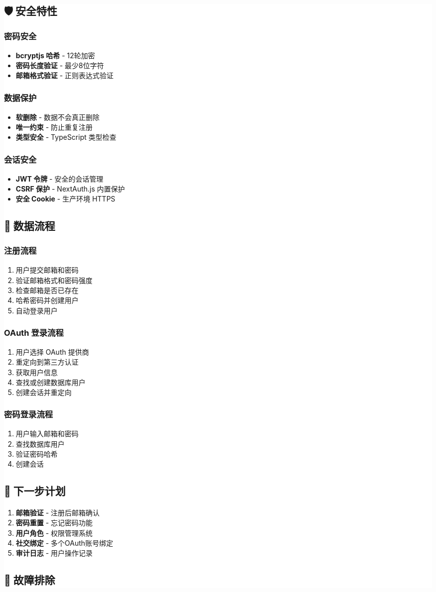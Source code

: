 ## 🛡️ 安全特性

### 密码安全
- **bcryptjs 哈希** - 12轮加密
- **密码长度验证** - 最少8位字符
- **邮箱格式验证** - 正则表达式验证

### 数据保护
- **软删除** - 数据不会真正删除
- **唯一约束** - 防止重复注册
- **类型安全** - TypeScript 类型检查

### 会话安全
- **JWT 令牌** - 安全的会话管理
- **CSRF 保护** - NextAuth.js 内置保护
- **安全 Cookie** - 生产环境 HTTPS

## 🔄 数据流程

### 注册流程
1. 用户提交邮箱和密码
2. 验证邮箱格式和密码强度
3. 检查邮箱是否已存在
4. 哈希密码并创建用户
5. 自动登录用户

### OAuth 登录流程
1. 用户选择 OAuth 提供商
2. 重定向到第三方认证
3. 获取用户信息
4. 查找或创建数据库用户
5. 创建会话并重定向

### 密码登录流程
1. 用户输入邮箱和密码
2. 查找数据库用户
3. 验证密码哈希
4. 创建会话

## 🎯 下一步计划

1. **邮箱验证** - 注册后邮箱确认
2. **密码重置** - 忘记密码功能
3. **用户角色** - 权限管理系统
4. **社交绑定** - 多个OAuth账号绑定
5. **审计日志** - 用户操作记录

## 🐛 故障排除
